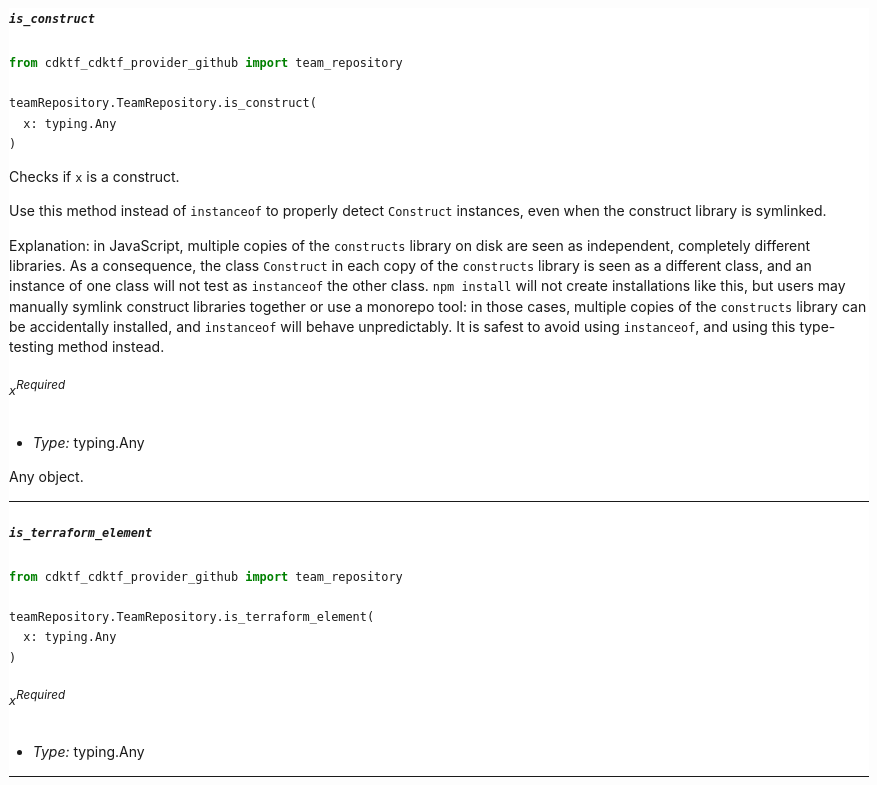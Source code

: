 
##### `is_construct` <a name="is_construct" id="@cdktf/provider-github.teamRepository.TeamRepository.isConstruct"></a>

```python
from cdktf_cdktf_provider_github import team_repository

teamRepository.TeamRepository.is_construct(
  x: typing.Any
)
```

Checks if `x` is a construct.

Use this method instead of `instanceof` to properly detect `Construct`
instances, even when the construct library is symlinked.

Explanation: in JavaScript, multiple copies of the `constructs` library on
disk are seen as independent, completely different libraries. As a
consequence, the class `Construct` in each copy of the `constructs` library
is seen as a different class, and an instance of one class will not test as
`instanceof` the other class. `npm install` will not create installations
like this, but users may manually symlink construct libraries together or
use a monorepo tool: in those cases, multiple copies of the `constructs`
library can be accidentally installed, and `instanceof` will behave
unpredictably. It is safest to avoid using `instanceof`, and using
this type-testing method instead.

###### `x`<sup>Required</sup> <a name="x" id="@cdktf/provider-github.teamRepository.TeamRepository.isConstruct.parameter.x"></a>

- *Type:* typing.Any

Any object.

---

##### `is_terraform_element` <a name="is_terraform_element" id="@cdktf/provider-github.teamRepository.TeamRepository.isTerraformElement"></a>

```python
from cdktf_cdktf_provider_github import team_repository

teamRepository.TeamRepository.is_terraform_element(
  x: typing.Any
)
```

###### `x`<sup>Required</sup> <a name="x" id="@cdktf/provider-github.teamRepository.TeamRepository.isTerraformElement.parameter.x"></a>

- *Type:* typing.Any

---
